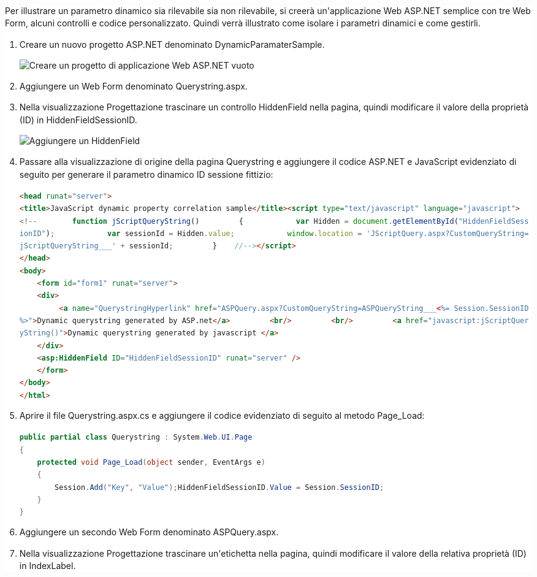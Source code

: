Per illustrare un parametro dinamico sia rilevabile sia non rilevabile, si creerà un'applicazione Web ASP.NET semplice con tre Web Form, alcuni controlli e codice personalizzato. Quindi verrà illustrato come isolare i parametri dinamici e come gestirli.

1.  Creare un nuovo progetto ASP.NET denominato DynamicParamaterSample.

     ![Creare un progetto di applicazione Web ASP.NET vuoto](../test/media/web_test_dynamicparameter_aspproject.png "Web_Test_DynamicParameter_ASPProject")

2.  Aggiungere un Web Form denominato Querystring.aspx.

3.  Nella visualizzazione Progettazione trascinare un controllo HiddenField nella pagina, quindi modificare il valore della proprietà (ID) in HiddenFieldSessionID.

     ![Aggiungere un HiddenField](../test/media/web_test_dynamicparameter_hiddenfield.png "Web_Test_DynamicParameter_HiddenField")

4.  Passare alla visualizzazione di origine della pagina Querystring e aggiungere il codice ASP.NET e JavaScript evidenziato di seguito per generare il parametro dinamico ID sessione fittizio:

    ```html
    <head runat="server">
    <title>JavaScript dynamic property correlation sample</title><script type="text/javascript" language="javascript">    <!--        function jScriptQueryString()         {            var Hidden = document.getElementById("HiddenFieldSessionID");            var sessionId = Hidden.value;            window.location = 'JScriptQuery.aspx?CustomQueryString=jScriptQueryString___' + sessionId;         }    //--></script>
    </head>
    <body>
        <form id="form1" runat="server">
        <div>
             <a name="QuerystringHyperlink" href="ASPQuery.aspx?CustomQueryString=ASPQueryString___<%= Session.SessionID %>">Dynamic querystring generated by ASP.net</a>         <br/>         <br/>         <a href="javascript:jScriptQueryString()">Dynamic querystring generated by javascript </a>
        </div>
        <asp:HiddenField ID="HiddenFieldSessionID" runat="server" />
        </form>
    </body>
    </html>
    ```

5.  Aprire il file Querystring.aspx.cs e aggiungere il codice evidenziato di seguito al metodo Page_Load:

    ```csharp
    public partial class Querystring : System.Web.UI.Page
    {
        protected void Page_Load(object sender, EventArgs e)
        {
            Session.Add("Key", "Value");HiddenFieldSessionID.Value = Session.SessionID;
        }
    }
    ```

6.  Aggiungere un secondo Web Form denominato ASPQuery.aspx.

7.  Nella visualizzazione Progettazione trascinare un'etichetta nella pagina, quindi modificare il valore della relativa proprietà (ID) in IndexLabel.
